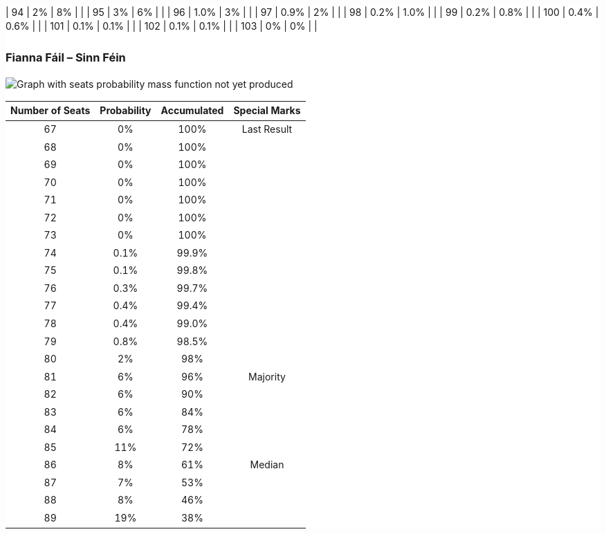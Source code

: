 | 94 | 2% | 8% |  |
| 95 | 3% | 6% |  |
| 96 | 1.0% | 3% |  |
| 97 | 0.9% | 2% |  |
| 98 | 0.2% | 1.0% |  |
| 99 | 0.2% | 0.8% |  |
| 100 | 0.4% | 0.6% |  |
| 101 | 0.1% | 0.1% |  |
| 102 | 0.1% | 0.1% |  |
| 103 | 0% | 0% |  |

### Fianna Fáil – Sinn Féin

![Graph with seats probability mass function not yet produced](2020-01-25-IrelandThinks-coalitions-seats-pmf-ff–sf.png "Seats Probability Mass Function")

| Number of Seats | Probability | Accumulated | Special Marks |
|:---------------:|:-----------:|:-----------:|:-------------:|
| 67 | 0% | 100% | Last Result |
| 68 | 0% | 100% |  |
| 69 | 0% | 100% |  |
| 70 | 0% | 100% |  |
| 71 | 0% | 100% |  |
| 72 | 0% | 100% |  |
| 73 | 0% | 100% |  |
| 74 | 0.1% | 99.9% |  |
| 75 | 0.1% | 99.8% |  |
| 76 | 0.3% | 99.7% |  |
| 77 | 0.4% | 99.4% |  |
| 78 | 0.4% | 99.0% |  |
| 79 | 0.8% | 98.5% |  |
| 80 | 2% | 98% |  |
| 81 | 6% | 96% | Majority |
| 82 | 6% | 90% |  |
| 83 | 6% | 84% |  |
| 84 | 6% | 78% |  |
| 85 | 11% | 72% |  |
| 86 | 8% | 61% | Median |
| 87 | 7% | 53% |  |
| 88 | 8% | 46% |  |
| 89 | 19% | 38% |  |